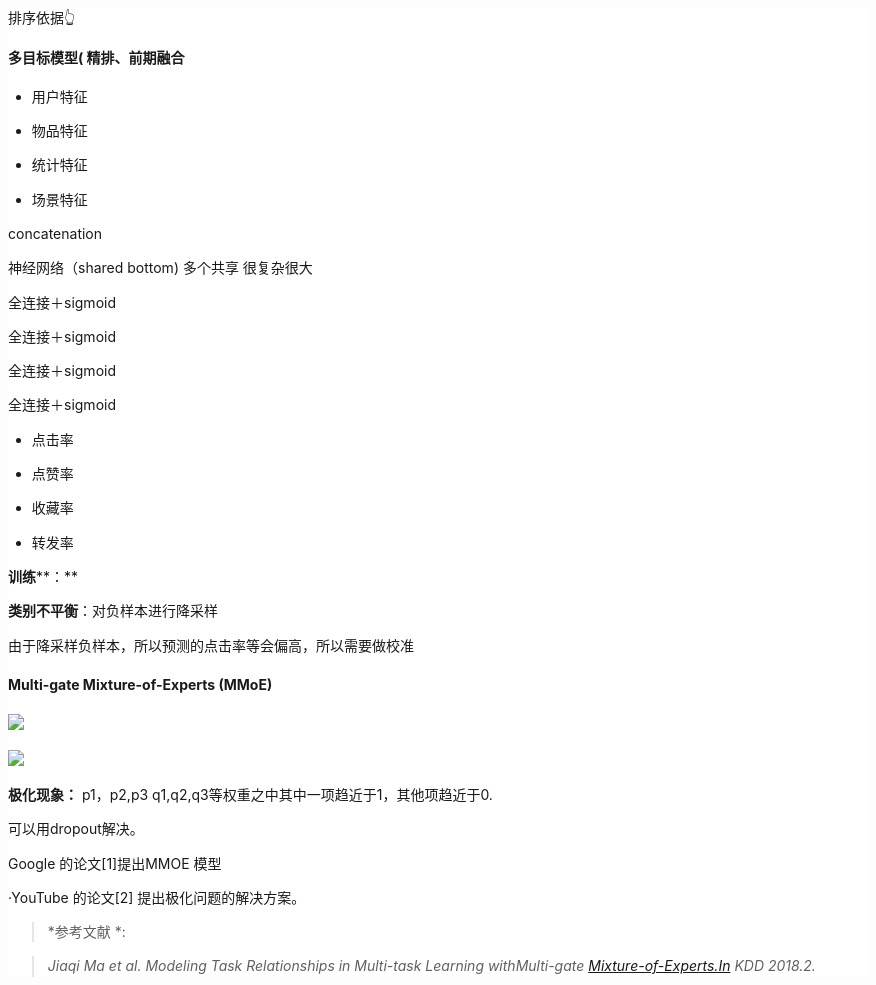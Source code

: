 排序依据👆

#### **多目标模型(** 精排、前期融合

-   用户特征



-   物品特征



-   统计特征



-   场景特征

concatenation

神经网络（shared bottom) 多个共享  很复杂很大

全连接＋sigmoid

全连接＋sigmoid

全连接＋sigmoid

全连接＋sigmoid

-   点击率



-   点赞率



-   收藏率



-   转发率

**训练****：** ​

**类别不平衡**：对负样本进行降采样

由于降采样负样本，所以预测的点击率等会偏高，所以需要做校准

#### Multi-gate Mixture-of-Experts (MMoE)

![](image/image_SLO-JgcZuA.png)

![](image/image_GUuJZwdzp3.png)

**极化现象：** p1，p2,p3 q1,q2,q3等权重之中其中一项趋近于1，其他项趋近于0.

可以用dropout解决。

Google 的论文\[1]提出MMOE 模型

·YouTube 的论文\[2] 提出极化问题的解决方案。

> \*参考文献 \*:

> *Jiaqi Ma et al. Modeling Task Relationships in Multi-task Learning withMulti-gate *[*Mixture-of-Experts.In*](http://Mixture-of-Experts.In "Mixture-of-Experts.In")* KDD 2018.2.*
